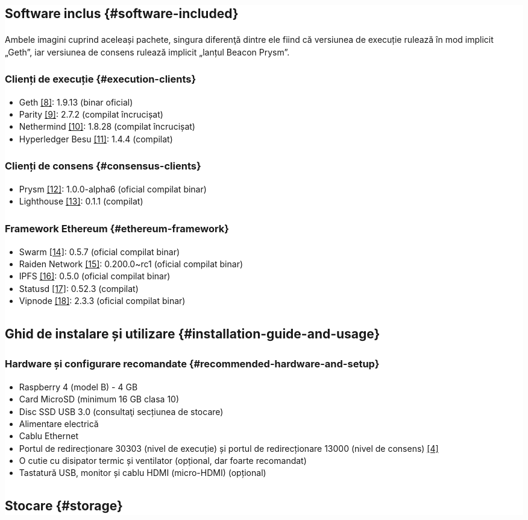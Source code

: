 ## Software inclus {#software-included}

Ambele imagini cuprind aceleași pachete, singura diferenţă dintre ele fiind că versiunea de execuție rulează în mod implicit „Geth”, iar versiunea de consens rulează implicit „lanțul Beacon Prysm”.

### Clienți de execuție {#execution-clients}

- Geth [[8]](/developers/tutorials/run-node-raspberry-pi/#references): 1.9.13 (binar oficial)
- Parity [[9]](/developers/tutorials/run-node-raspberry-pi/#references): 2.7.2 (compilat încrucișat)
- Nethermind [[10]](/developers/tutorials/run-node-raspberry-pi/#references): 1.8.28 (compilat încrucișat)
- Hyperledger Besu [[11]](/developers/tutorials/run-node-raspberry-pi/#references): 1.4.4 (compilat)

### Clienți de consens {#consensus-clients}

- Prysm [[12]](/developers/tutorials/run-node-raspberry-pi/#references): 1.0.0-alpha6 (oficial compilat binar)
- Lighthouse [[13]](/developers/tutorials/run-node-raspberry-pi/#references): 0.1.1 (compilat)

### Framework Ethereum {#ethereum-framework}

- Swarm [[14]](/developers/tutorials/run-node-raspberry-pi/#references): 0.5.7 (oficial compilat binar)
- Raiden Network [[15]](/developers/tutorials/run-node-raspberry-pi/#references): 0.200.0~rc1 (oficial compilat binar)
- IPFS [[16]](/developers/tutorials/run-node-raspberry-pi/#references): 0.5.0 (oficial compilat binar)
- Statusd [[17]](/developers/tutorials/run-node-raspberry-pi/#references): 0.52.3 (compilat)
- Vipnode [[18]](/developers/tutorials/run-node-raspberry-pi/#references): 2.3.3 (oficial compilat binar)

## Ghid de instalare și utilizare {#installation-guide-and-usage}

### Hardware și configurare recomandate {#recommended-hardware-and-setup}

- Raspberry 4 (model B) - 4 GB
- Card MicroSD (minimum 16 GB clasa 10)
- Disc SSD USB 3.0 (consultaţi secțiunea de stocare)
- Alimentare electrică
- Cablu Ethernet
- Portul de redirecționare 30303 (nivel de execuție) și portul de redirecționare 13000 (nivel de consens) [[4]](/developers/tutorials/run-node-raspberry-pi/#references)
- O cutie cu disipator termic și ventilator (opțional, dar foarte recomandat)
- Tastatură USB, monitor și cablu HDMI (micro-HDMI) (opțional)

## Stocare {#storage}
